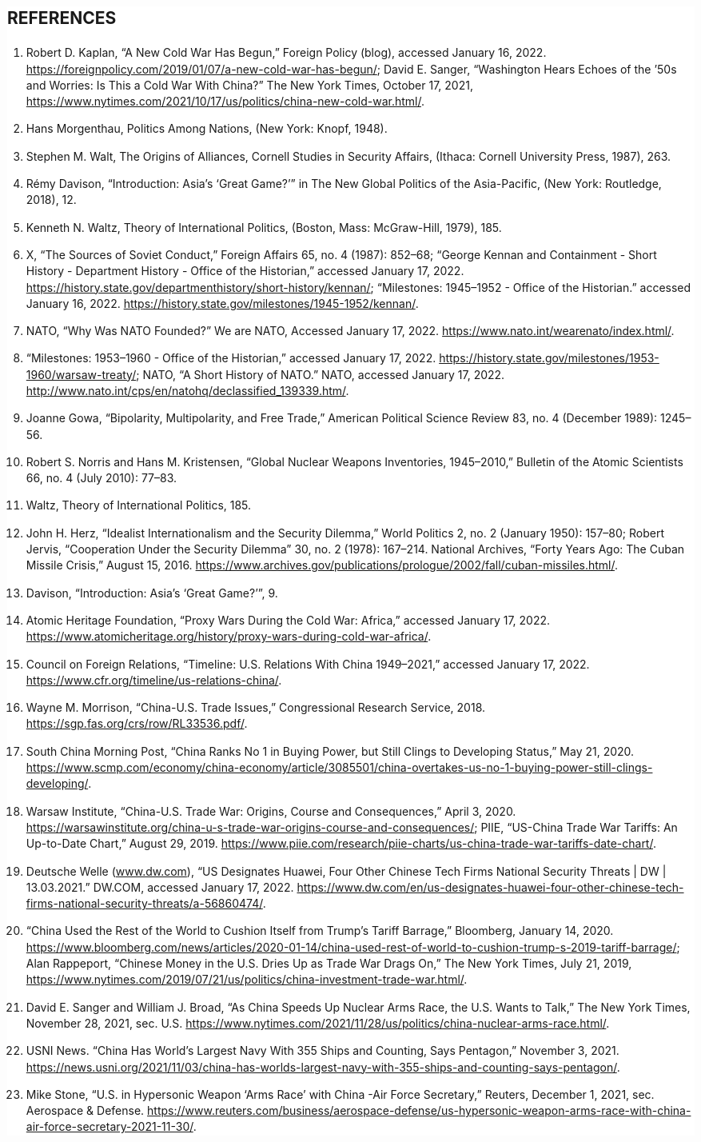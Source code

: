 ## REFERENCES

1. Robert D. Kaplan, “A New Cold War Has Begun,” Foreign Policy (blog), accessed January 16, 2022. <https://foreignpolicy.com/2019/01/07/a-new-cold-war-has-begun/>; David E. Sanger, “Washington Hears Echoes of the ’50s and Worries: Is This a Cold War With China?” The New York Times, October 17, 2021, <https://www.nytimes.com/2021/10/17/us/politics/china-new-cold-war.html/>.

2. Hans Morgenthau, Politics Among Nations, (New York: Knopf, 1948).
3. Stephen M. Walt, The Origins of Alliances, Cornell Studies in Security Affairs, (Ithaca: Cornell University Press, 1987), 263.
4. Rémy Davison, “Introduction: Asia’s ‘Great Game?’” in The New Global Politics of the Asia-Pacific, (New York: Routledge, 2018), 12.
5. Kenneth N. Waltz, Theory of International Politics, (Boston, Mass: McGraw-Hill, 1979), 185.
6. X, “The Sources of Soviet Conduct,” Foreign Affairs 65, no. 4 (1987): 852–68; “George Kennan and Containment - Short History - Department History - Office of the Historian,” accessed January 17, 2022. <https://history.state.gov/departmenthistory/short-history/kennan/>; “Milestones: 1945–1952 - Office of the Historian.” accessed January 16, 2022. <https://history.state.gov/milestones/1945-1952/kennan/>.
7. NATO, “Why Was NATO Founded?” We are NATO, Accessed January 17, 2022. <https://www.nato.int/wearenato/index.html/>.
8. “Milestones: 1953–1960 - Office of the Historian,” accessed January 17, 2022. <https://history.state.gov/milestones/1953-1960/warsaw-treaty/>; NATO, “A Short History of NATO.” NATO, accessed January 17, 2022. <http://www.nato.int/cps/en/natohq/declassified_139339.htm/>.
9. Joanne Gowa, “Bipolarity, Multipolarity, and Free Trade,” American Political Science Review 83, no. 4 (December 1989): 1245–56.
10. Robert S. Norris and Hans M. Kristensen, “Global Nuclear Weapons Inventories, 1945–2010,” Bulletin of the Atomic Scientists 66, no. 4 (July 2010): 77–83.
11. Waltz, Theory of International Politics, 185.
12. John H. Herz, “Idealist Internationalism and the Security Dilemma,” World Politics 2, no. 2 (January 1950): 157–80; Robert Jervis, “Cooperation Under the Security Dilemma” 30, no. 2 (1978): 167–214. National Archives, “Forty Years Ago: The Cuban Missile Crisis,” August 15, 2016. <https://www.archives.gov/publications/prologue/2002/fall/cuban-missiles.html/>.
13. Davison, “Introduction: Asia’s ‘Great Game?’”, 9.
14. Atomic Heritage Foundation, “Proxy Wars During the Cold War: Africa,” accessed January 17, 2022. <https://www.atomicheritage.org/history/proxy-wars-during-cold-war-africa/>.
15. Council on Foreign Relations, “Timeline: U.S. Relations With China 1949–2021,” accessed January 17, 2022. <https://www.cfr.org/timeline/us-relations-china/>.
16. Wayne M. Morrison, “China-U.S. Trade Issues,” Congressional Research Service, 2018. <https://sgp.fas.org/crs/row/RL33536.pdf/>.
17. South China Morning Post, “China Ranks No 1 in Buying Power, but Still Clings to Developing Status,” May 21, 2020. <https://www.scmp.com/economy/china-economy/article/3085501/china-overtakes-us-no-1-buying-power-still-clings-developing/>.
18. Warsaw Institute, “China-U.S. Trade War: Origins, Course and Consequences,” April 3, 2020. <https://warsawinstitute.org/china-u-s-trade-war-origins-course-and-consequences/>; PIIE, “US-China Trade War Tariffs: An Up-to-Date Chart,” August 29, 2019. <https://www.piie.com/research/piie-charts/us-china-trade-war-tariffs-date-chart/>.
19. Deutsche Welle (www.dw.com), “US Designates Huawei, Four Other Chinese Tech Firms National Security Threats | DW | 13.03.2021.” DW.COM, accessed January 17, 2022. <https://www.dw.com/en/us-designates-huawei-four-other-chinese-tech-firms-national-security-threats/a-56860474/>.
20. “China Used the Rest of the World to Cushion Itself from Trump’s Tariff Barrage,” Bloomberg, January 14, 2020. <https://www.bloomberg.com/news/articles/2020-01-14/china-used-rest-of-world-to-cushion-trump-s-2019-tariff-barrage/>; Alan Rappeport, “Chinese Money in the U.S. Dries Up as Trade War Drags On,” The New York Times, July 21, 2019, <https://www.nytimes.com/2019/07/21/us/politics/china-investment-trade-war.html/>.
21. David E. Sanger and William J. Broad, “As China Speeds Up Nuclear Arms Race, the U.S. Wants to Talk,” The New York Times, November 28, 2021, sec. U.S. <https://www.nytimes.com/2021/11/28/us/politics/china-nuclear-arms-race.html/>.
22. USNI News. “China Has World’s Largest Navy With 355 Ships and Counting, Says Pentagon,” November 3, 2021. <https://news.usni.org/2021/11/03/china-has-worlds-largest-navy-with-355-ships-and-counting-says-pentagon/>.
23. Mike Stone, “U.S. in Hypersonic Weapon ‘Arms Race’ with China -Air Force Secretary,” Reuters, December 1, 2021, sec. Aerospace & Defense. <https://www.reuters.com/business/aerospace-defense/us-hypersonic-weapon-arms-race-with-china-air-force-secretary-2021-11-30/>.